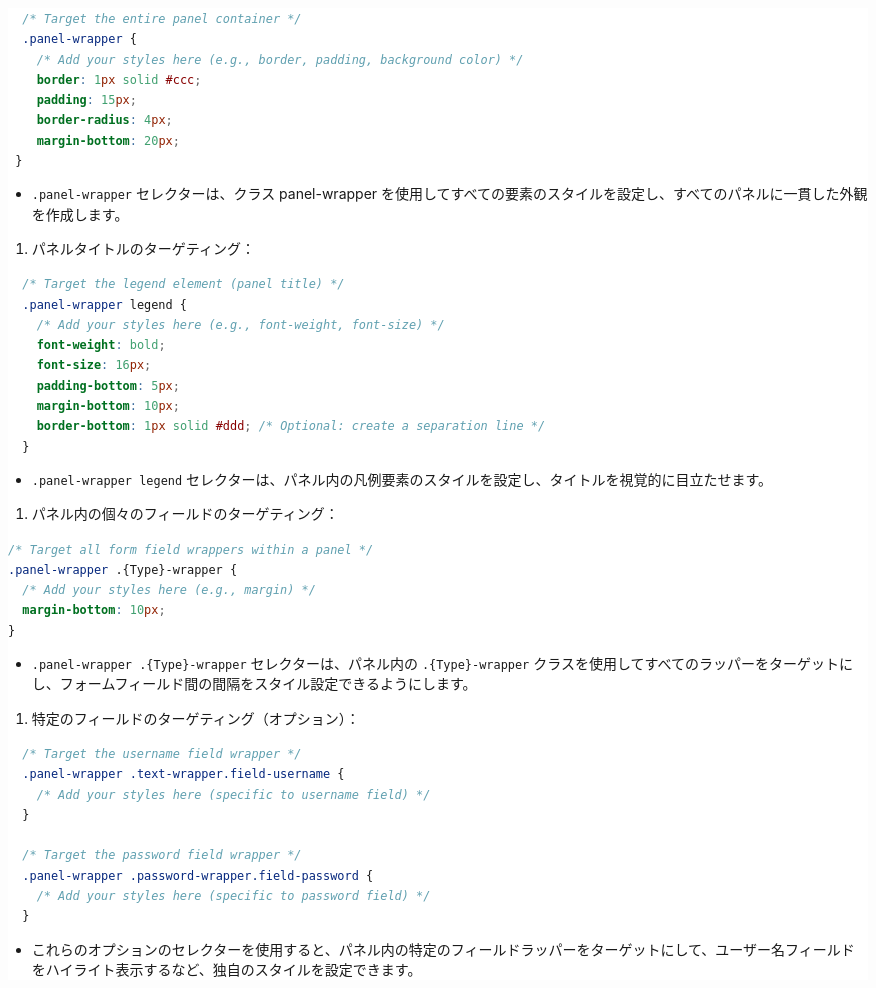 ```CSS
  /* Target the entire panel container */
  .panel-wrapper {
    /* Add your styles here (e.g., border, padding, background color) */
    border: 1px solid #ccc;
    padding: 15px;
    border-radius: 4px;
    margin-bottom: 20px;
 }
```

* `.panel-wrapper` セレクターは、クラス panel-wrapper を使用してすべての要素のスタイルを設定し、すべてのパネルに一貫した外観を作成します。

1. パネルタイトルのターゲティング：

```CSS
  /* Target the legend element (panel title) */
  .panel-wrapper legend {
    /* Add your styles here (e.g., font-weight, font-size) */
    font-weight: bold;
    font-size: 16px;
    padding-bottom: 5px;
    margin-bottom: 10px;
    border-bottom: 1px solid #ddd; /* Optional: create a separation line */
  }
```

* `.panel-wrapper legend` セレクターは、パネル内の凡例要素のスタイルを設定し、タイトルを視覚的に目立たせます。


1. パネル内の個々のフィールドのターゲティング：　

```CSS
/* Target all form field wrappers within a panel */
.panel-wrapper .{Type}-wrapper {
  /* Add your styles here (e.g., margin) */
  margin-bottom: 10px;
}
```

* `.panel-wrapper .{Type}-wrapper` セレクターは、パネル内の `.{Type}-wrapper` クラスを使用してすべてのラッパーをターゲットにし、フォームフィールド間の間隔をスタイル設定できるようにします。

1. 特定のフィールドのターゲティング（オプション）：

```CSS
  /* Target the username field wrapper */
  .panel-wrapper .text-wrapper.field-username {
    /* Add your styles here (specific to username field) */
  }

  /* Target the password field wrapper */
  .panel-wrapper .password-wrapper.field-password {
    /* Add your styles here (specific to password field) */
  }
```

* これらのオプションのセレクターを使用すると、パネル内の特定のフィールドラッパーをターゲットにして、ユーザー名フィールドをハイライト表示するなど、独自のスタイルを設定できます。
